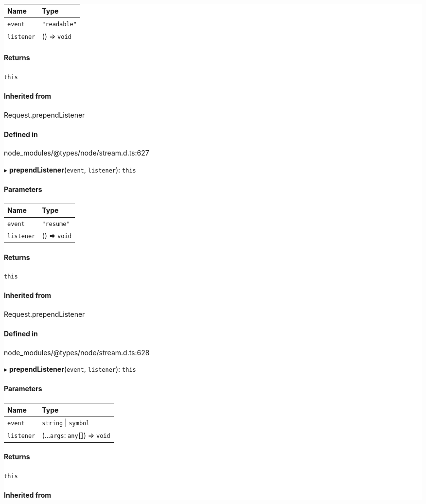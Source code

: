 | Name | Type |
| :------ | :------ |
| `event` | ``"readable"`` |
| `listener` | () => `void` |

#### Returns

`this`

#### Inherited from

Request.prependListener

#### Defined in

node_modules/@types/node/stream.d.ts:627

▸ **prependListener**(`event`, `listener`): `this`

#### Parameters

| Name | Type |
| :------ | :------ |
| `event` | ``"resume"`` |
| `listener` | () => `void` |

#### Returns

`this`

#### Inherited from

Request.prependListener

#### Defined in

node_modules/@types/node/stream.d.ts:628

▸ **prependListener**(`event`, `listener`): `this`

#### Parameters

| Name | Type |
| :------ | :------ |
| `event` | `string` \| `symbol` |
| `listener` | (...`args`: `any`[]) => `void` |

#### Returns

`this`

#### Inherited from
